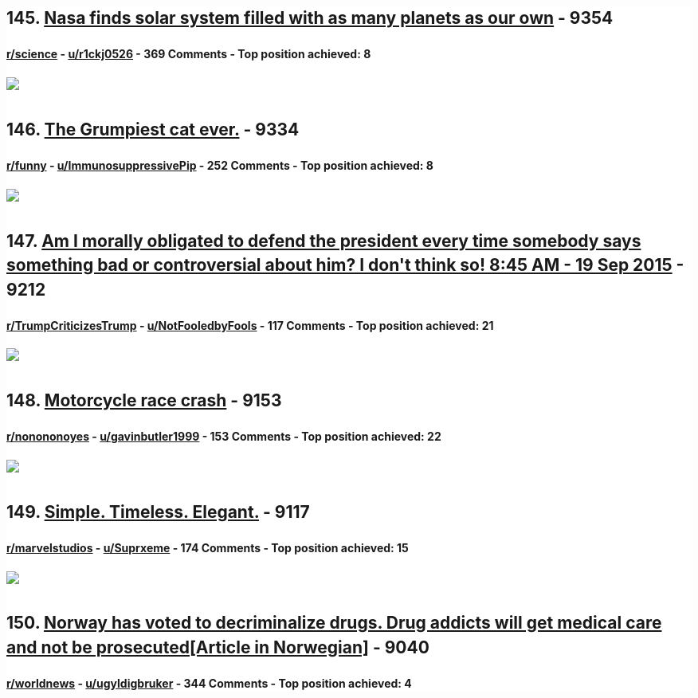 ## 145. [Nasa finds solar system filled with as many planets as our own](http://reddit.com/r/science/comments/7jvfem/nasa_finds_solar_system_filled_with_as_many/) - 9354
#### [r/science](http://reddit.com/r/science) - [u/r1ckj0526](http://reddit.com/u/r1ckj0526) - 369 Comments - Top position achieved: 8

<a href="http://www.independent.co.uk/life-style/gadgets-and-tech/news/nasa-announcement-today-space-agency-exoplanet-latest-google-artificial-intelligence-a8111256.html"><img src="https://b.thumbs.redditmedia.com/4rQYR4Yp9kg_ggl7knGg6aYHjB0DvAqtTgx6Nthye_o.jpg"></img></a>

## 146. [The Grumpiest cat ever.](http://reddit.com/r/funny/comments/7jog1b/the_grumpiest_cat_ever/) - 9334
#### [r/funny](http://reddit.com/r/funny) - [u/ImmunosuppressivePip](http://reddit.com/u/ImmunosuppressivePip) - 252 Comments - Top position achieved: 8

<a href="https://i.imgur.com/7J3YRds.gifv"><img src="https://b.thumbs.redditmedia.com/LjNMHqVbgSH50Xwq7ZIqfBmtCQ1JEtrjdBnEbNagOkM.jpg"></img></a>

## 147. [Am I morally obligated to defend the president every time somebody says something bad or controversial about him? I don't think so! 8:45 AM - 19 Sep 2015](http://reddit.com/r/TrumpCriticizesTrump/comments/7jt1u2/am_i_morally_obligated_to_defend_the_president/) - 9212
#### [r/TrumpCriticizesTrump](http://reddit.com/r/TrumpCriticizesTrump) - [u/NotFooledbyFools](http://reddit.com/u/NotFooledbyFools) - 117 Comments - Top position achieved: 21

<a href="https://twitter.com/realdonaldtrump/status/645217260311855104"><img src="https://b.thumbs.redditmedia.com/wzMsTe6RX8242Fqa0PCGXofmyV_N8jgee-sV2yMFFzQ.jpg"></img></a>

## 148. [Motorcycle race crash](http://reddit.com/r/nonononoyes/comments/7jrm8f/motorcycle_race_crash/) - 9153
#### [r/nonononoyes](http://reddit.com/r/nonononoyes) - [u/gavinbutler1999](http://reddit.com/u/gavinbutler1999) - 153 Comments - Top position achieved: 22

<a href="http://i.imgur.com/vb48l7B.gif"><img src="https://b.thumbs.redditmedia.com/iHrB6avQcrsLbaxl2bT97YRl1VDtPvoIg6_o3fannlQ.jpg"></img></a>

## 149. [Simple. Timeless. Elegant.](http://reddit.com/r/marvelstudios/comments/7jpeto/simple_timeless_elegant/) - 9117
#### [r/marvelstudios](http://reddit.com/r/marvelstudios) - [u/Suprxeme](http://reddit.com/u/Suprxeme) - 174 Comments - Top position achieved: 15

<a href="https://i.redd.it/80b5fv5blt301.jpg"><img src="https://b.thumbs.redditmedia.com/I6YfWMU_FQEiI8n1F5YkxPfuKuEwv4pRhAC5KYnNBiM.jpg"></img></a>

## 150. [Norway has voted to decriminalize drugs. Drug addicts will get medical care and not be prosecuted[Article in Norwegian]](http://reddit.com/r/worldnews/comments/7jqb71/norway_has_voted_to_decriminalize_drugs_drug/) - 9040
#### [r/worldnews](http://reddit.com/r/worldnews) - [u/ugyldigbruker](http://reddit.com/u/ugyldigbruker) - 344 Comments - Top position achieved: 4
